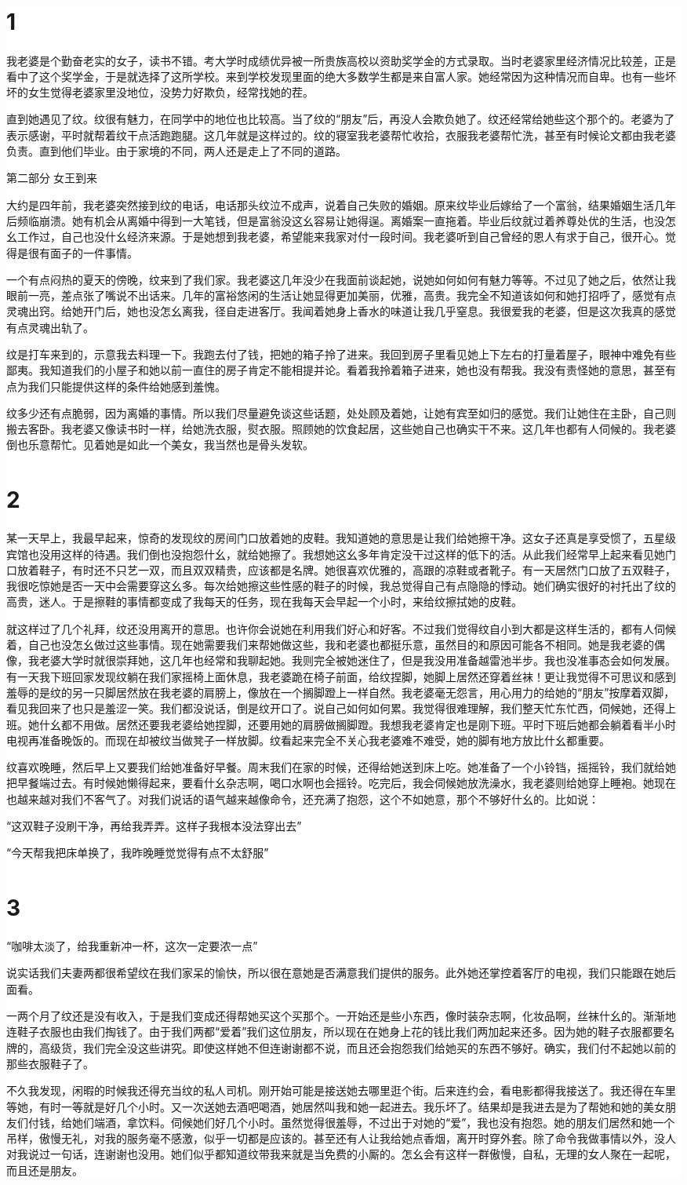 # 1

我老婆是个勤奋老实的女子，读书不错。考大学时成绩优异被一所贵族高校以资助奖学金的方式录取。当时老婆家里经济情况比较差，正是看中了这个奖学金，于是就选择了这所学校。来到学校发现里面的绝大多数学生都是来自富人家。她经常因为这种情况而自卑。也有一些坏坏的女生觉得老婆家里没地位，没势力好欺负，经常找她的茬。

直到她遇见了纹。纹很有魅力，在同学中的地位也比较高。当了纹的“朋友”后，再没人会欺负她了。纹还经常给她些这个那个的。老婆为了表示感谢，平时就帮着纹干点活跑跑腿。这几年就是这样过的。纹的寝室我老婆帮忙收拾，衣服我老婆帮忙洗，甚至有时候论文都由我老婆负责。直到他们毕业。由于家境的不同，两人还是走上了不同的道路。

第二部分 女王到来

大约是四年前，我老婆突然接到纹的电话，电话那头纹泣不成声，说着自己失败的婚姻。原来纹毕业后嫁给了一个富翁，结果婚姻生活几年后频临崩溃。她有机会从离婚中得到一大笔钱，但是富翁没这幺容易让她得逞。离婚案一直拖着。毕业后纹就过着养尊处优的生活，也没怎幺工作过，自己也没什幺经济来源。于是她想到我老婆，希望能来我家对付一段时间。我老婆听到自己曾经的恩人有求于自己，很开心。觉得是很有面子的一件事情。

一个有点闷热的夏天的傍晚，纹来到了我们家。我老婆这几年没少在我面前谈起她，说她如何如何有魅力等等。不过见了她之后，依然让我眼前一亮，差点张了嘴说不出话来。几年的富裕悠闲的生活让她显得更加美丽，优雅，高贵。我完全不知道该如何和她打招呼了，感觉有点灵魂出窍。给她开门后，她也没怎幺离我，径自走进客厅。我闻着她身上香水的味道让我几乎窒息。我很爱我的老婆，但是这次我真的感觉有点灵魂出轨了。

纹是打车来到的，示意我去料理一下。我跑去付了钱，把她的箱子拎了进来。我回到房子里看见她上下左右的打量着屋子，眼神中难免有些鄙夷。我知道我们的小屋子和她以前一直住的房子肯定不能相提并论。看着我拎着箱子进来，她也没有帮我。我没有责怪她的意思，甚至有点为我们只能提供这样的条件给她感到羞愧。

纹多少还有点脆弱，因为离婚的事情。所以我们尽量避免谈这些话题，处处顾及着她，让她有宾至如归的感觉。我们让她住在主卧，自己则搬去客卧。我老婆又像读书时一样，给她洗衣服，熨衣服。照顾她的饮食起居，这些她自己也确实干不来。这几年也都有人伺候的。我老婆倒也乐意帮忙。见着她是如此一个美女，我当然也是骨头发软。

# 2

某一天早上，我最早起来，惊奇的发现纹的房间门口放着她的皮鞋。我知道她的意思是让我们给她擦干净。这女子还真是享受惯了，五星级宾馆也没用这样的待遇。我们倒也没抱怨什幺，就给她擦了。我想她这幺多年肯定没干过这样的低下的活。从此我们经常早上起来看见她门口放着鞋子，有时还不只艺一双，而且双双精贵，应该都是名牌。她很喜欢优雅的，高跟的凉鞋或者靴子。有一天居然门口放了五双鞋子，我很吃惊她是否一天中会需要穿这幺多。每次给她擦这些性感的鞋子的时候，我总觉得自己有点隐隐的悸动。她们确实很好的衬托出了纹的高贵，迷人。于是擦鞋的事情都变成了我每天的任务，现在我每天会早起一个小时，来给纹擦拭她的皮鞋。

就这样过了几个礼拜，纹还没用离开的意思。也许你会说她在利用我们好心和好客。不过我们觉得纹自小到大都是这样生活的，都有人伺候着，自己也没怎幺做过这些事情。现在她需要我们来帮她做这些，我和老婆也都挺乐意，虽然目的和原因可能各不相同。她是我老婆的偶像，我老婆大学时就很崇拜她，这几年也经常和我聊起她。我则完全被她迷住了，但是我没用准备越雷池半步。我也没准事态会如何发展。有一天我下班回家发现纹躺在我们家摇椅上面休息，我老婆跪在椅子前面，给纹捏脚，她脚上居然还穿着丝袜！更让我觉得不可思议和感到羞辱的是纹的另一只脚居然放在我老婆的肩膀上，像放在一个搁脚蹬上一样自然。我老婆毫无怨言，用心用力的给她的“朋友”按摩着双脚，看见我回来了也只是羞涩一笑。我们都没说话，倒是纹开口了。说自己如何如何累。我觉得很难理解，我们整天忙东忙西，伺候她，还得上班。她什幺都不用做。居然还要我老婆给她捏脚，还要用她的肩膀做搁脚蹬。我想我老婆肯定也是刚下班。平时下班后她都会躺着看半小时电视再准备晚饭的。而现在却被纹当做凳子一样放脚。纹看起来完全不关心我老婆难不难受，她的脚有地方放比什幺都重要。


纹喜欢晚睡，然后早上又要我们给她准备好早餐。周末我们在家的时候，还得给她送到床上吃。她准备了一个小铃铛，摇摇铃，我们就给她把早餐端过去。有时候她懒得起来，要看什幺杂志啊，喝口水啊也会摇铃。吃完后，我会伺候她放洗澡水，我老婆则给她穿上睡袍。她现在也越来越对我们不客气了。对我们说话的语气越来越像命令，还充满了抱怨，这个不如她意，那个不够好什幺的。比如说：

“这双鞋子没刷干净，再给我弄弄。这样子我根本没法穿出去”

“今天帮我把床单换了，我昨晚睡觉觉得有点不太舒服”

# 3

“咖啡太淡了，给我重新冲一杯，这次一定要浓一点”

说实话我们夫妻两都很希望纹在我们家呆的愉快，所以很在意她是否满意我们提供的服务。此外她还掌控着客厅的电视，我们只能跟在她后面看。

一两个月了纹还是没有收入，于是我们变成还得帮她买这个买那个。一开始还是些小东西，像时装杂志啊，化妆品啊，丝袜什幺的。渐渐地连鞋子衣服也由我们掏钱了。由于我们两都“爱着”我们这位朋友，所以现在在她身上花的钱比我们两加起来还多。因为她的鞋子衣服都要名牌的，高级货，我们完全没这些讲究。即使这样她不但连谢谢都不说，而且还会抱怨我们给她买的东西不够好。确实，我们付不起她以前的那些衣服鞋子了。

不久我发现，闲暇的时候我还得充当纹的私人司机。刚开始可能是接送她去哪里逛个街。后来连约会，看电影都得我接送了。我还得在车里等她，有时一等就是好几个小时。又一次送她去酒吧喝酒，她居然叫我和她一起进去。我乐坏了。结果却是我进去是为了帮她和她的美女朋友们付钱，给她们端酒，拿饮料。伺候她们好几个小时。虽然觉得很羞辱，不过出于对她的“爱”，我也没有抱怨。她的朋友们居然和她一个吊样，傲慢无礼，对我的服务毫不感激，似乎一切都是应该的。甚至还有人让我给她点香烟，离开时穿外套。除了命令我做事情以外，没人对我说过一句话，连谢谢也没用。她们似乎都知道纹带我来就是当免费的小厮的。怎幺会有这样一群傲慢，自私，无理的女人聚在一起呢，而且还是朋友。
